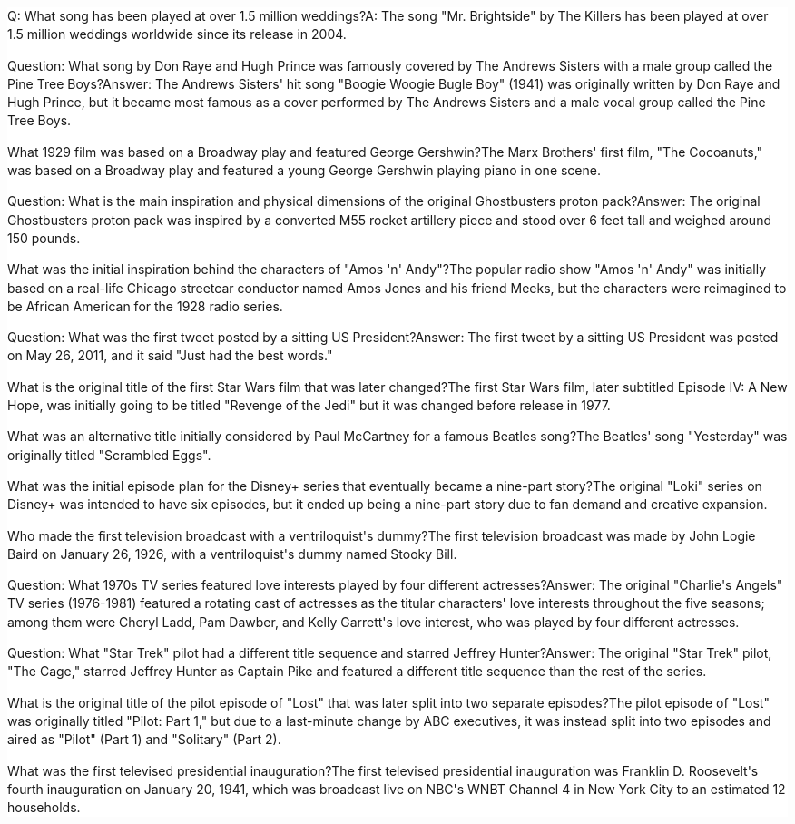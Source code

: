 Q: What song has been played at over 1.5 million weddings?<start>A: The song "Mr. Brightside" by The Killers has been played at over 1.5 million weddings worldwide since its release in 2004.<end>

Question: What song by Don Raye and Hugh Prince was famously covered by The Andrews Sisters with a male group called the Pine Tree Boys?<start>Answer: The Andrews Sisters' hit song "Boogie Woogie Bugle Boy" (1941) was originally written by Don Raye and Hugh Prince, but it became most famous as a cover performed by The Andrews Sisters and a male vocal group called the Pine Tree Boys.<end>

What 1929 film was based on a Broadway play and featured George Gershwin?<start>The Marx Brothers' first film, "The Cocoanuts," was based on a Broadway play and featured a young George Gershwin playing piano in one scene.<end>

Question: What is the main inspiration and physical dimensions of the original Ghostbusters proton pack?<start>Answer: The original Ghostbusters proton pack was inspired by a converted M55 rocket artillery piece and stood over 6 feet tall and weighed around 150 pounds.<end>

What was the initial inspiration behind the characters of "Amos 'n' Andy"?<start>The popular radio show "Amos 'n' Andy" was initially based on a real-life Chicago streetcar conductor named Amos Jones and his friend Meeks, but the characters were reimagined to be African American for the 1928 radio series.<end>

Question: What was the first tweet posted by a sitting US President?<start>Answer: The first tweet by a sitting US President was posted on May 26, 2011, and it said "Just had the best words."<end>

What is the original title of the first Star Wars film that was later changed?<start>The first Star Wars film, later subtitled Episode IV: A New Hope, was initially going to be titled "Revenge of the Jedi" but it was changed before release in 1977.<end>

What was an alternative title initially considered by Paul McCartney for a famous Beatles song?<start>The Beatles' song "Yesterday" was originally titled "Scrambled Eggs".<end>

What was the initial episode plan for the Disney+ series that eventually became a nine-part story?<start>The original "Loki" series on Disney+ was intended to have six episodes, but it ended up being a nine-part story due to fan demand and creative expansion.<end>

Who made the first television broadcast with a ventriloquist's dummy?<start>The first television broadcast was made by John Logie Baird on January 26, 1926, with a ventriloquist's dummy named Stooky Bill.<end>

Question: What 1970s TV series featured love interests played by four different actresses?<start>Answer: The original "Charlie's Angels" TV series (1976-1981) featured a rotating cast of actresses as the titular characters' love interests throughout the five seasons; among them were Cheryl Ladd, Pam Dawber, and Kelly Garrett's love interest, who was played by four different actresses.<end>

Question: What "Star Trek" pilot had a different title sequence and starred Jeffrey Hunter?<start>Answer: The original "Star Trek" pilot, "The Cage," starred Jeffrey Hunter as Captain Pike and featured a different title sequence than the rest of the series.<end>

What is the original title of the pilot episode of "Lost" that was later split into two separate episodes?<start>The pilot episode of "Lost" was originally titled "Pilot: Part 1," but due to a last-minute change by ABC executives, it was instead split into two episodes and aired as "Pilot" (Part 1) and "Solitary" (Part 2).<end>

What was the first televised presidential inauguration?<start>The first televised presidential inauguration was Franklin D. Roosevelt's fourth inauguration on January 20, 1941, which was broadcast live on NBC's WNBT Channel 4 in New York City to an estimated 12 households.<end>
